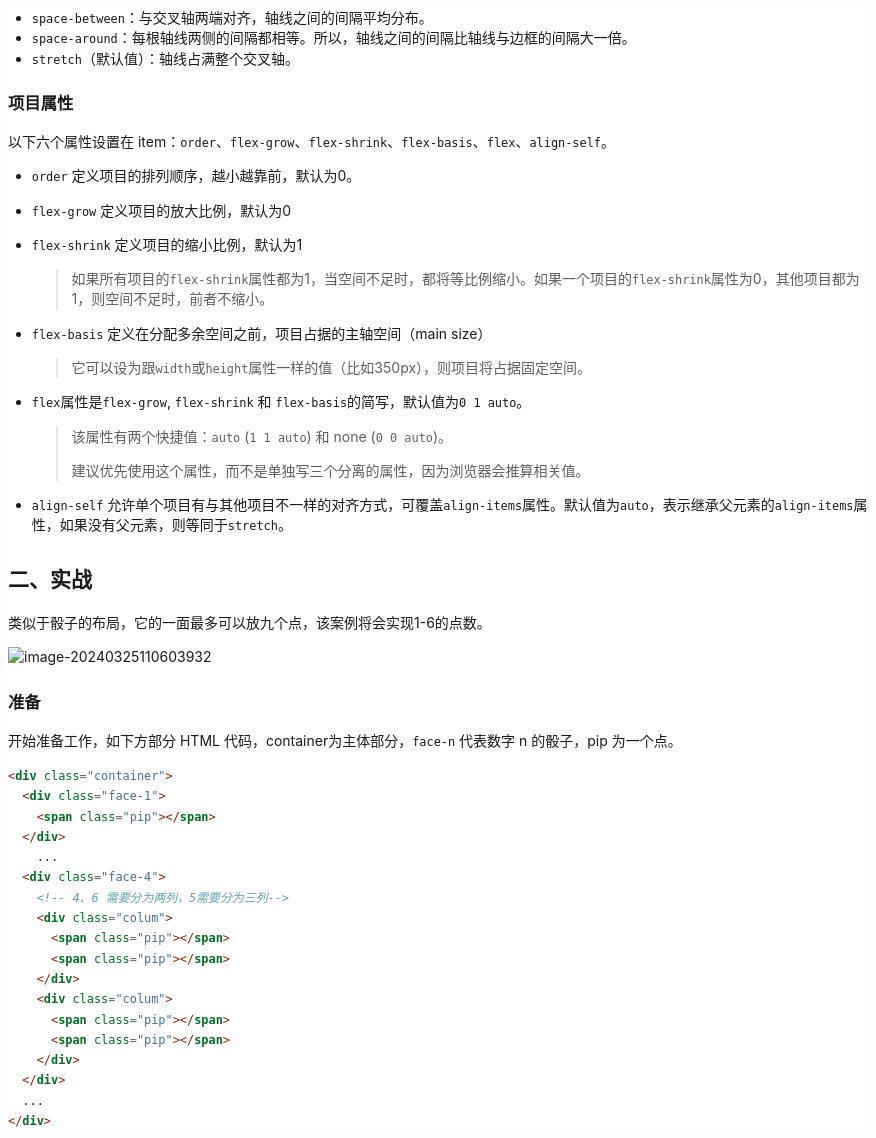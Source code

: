   - `space-between`：与交叉轴两端对齐，轴线之间的间隔平均分布。
  - `space-around`：每根轴线两侧的间隔都相等。所以，轴线之间的间隔比轴线与边框的间隔大一倍。
  - `stretch`（默认值）：轴线占满整个交叉轴。

### 项目属性

以下六个属性设置在 item：`order`、`flex-grow`、`flex-shrink`、`flex-basis`、`flex`、`align-self`。

- `order` 定义项目的排列顺序，越小越靠前，默认为0。

- `flex-grow` 定义项目的放大比例，默认为0

- `flex-shrink` 定义项目的缩小比例，默认为1

  > 如果所有项目的`flex-shrink`属性都为1，当空间不足时，都将等比例缩小。如果一个项目的`flex-shrink`属性为0，其他项目都为1，则空间不足时，前者不缩小。

- `flex-basis` 定义在分配多余空间之前，项目占据的主轴空间（main size）

  > 它可以设为跟`width`或`height`属性一样的值（比如350px），则项目将占据固定空间。

- `flex`属性是`flex-grow`, `flex-shrink` 和 `flex-basis`的简写，默认值为`0 1 auto`。

  > 该属性有两个快捷值：`auto` (`1 1 auto`) 和 none (`0 0 auto`)。
  >
  > 建议优先使用这个属性，而不是单独写三个分离的属性，因为浏览器会推算相关值。

- `align-self` 允许单个项目有与其他项目不一样的对齐方式，可覆盖`align-items`属性。默认值为`auto`，表示继承父元素的`align-items`属性，如果没有父元素，则等同于`stretch`。



## 二、实战

类似于骰子的布局，它的一面最多可以放九个点，该案例将会实现1-6的点数。

![image-20240325110603932](https://cdn.imufeng.cn/mblog/399147ab4258f7a73aa7a57ac3469a26.png)

### 准备

开始准备工作，如下方部分 HTML 代码，container为主体部分，`face-n` 代表数字 n 的骰子，pip 为一个点。

```html
<div class="container">
  <div class="face-1">
    <span class="pip"></span>
  </div>
    ...
  <div class="face-4">
    <!-- 4、6 需要分为两列，5需要分为三列-->
    <div class="colum">
      <span class="pip"></span>
      <span class="pip"></span>
    </div>
    <div class="colum">
      <span class="pip"></span>
      <span class="pip"></span>
    </div>
  </div>
  ...
</div>
```
